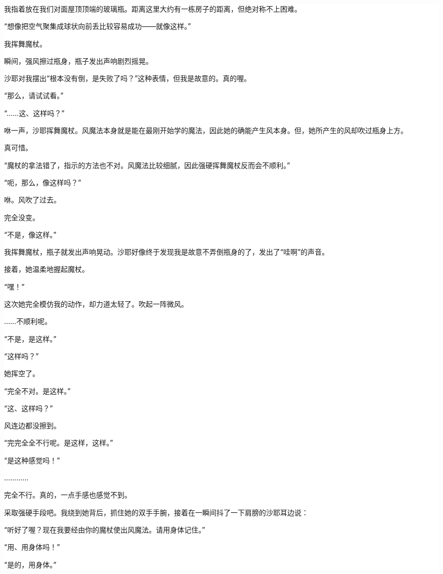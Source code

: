 我指着放在我们对面屋顶顶端的玻璃瓶。距离这里大约有一栋房子的距离，但绝对称不上困难。

“想像把空气聚集成球状向前丢比较容易成功——就像这样。”

我挥舞魔杖。

瞬间，强风擦过瓶身，瓶子发出声响剧烈摇晃。

沙耶对我摆出“根本没有倒，是失败了吗？”这种表情，但我是故意的。真的喔。

“那么，请试试看。”

“……这、这样吗？”

咻一声，沙耶挥舞魔杖。风魔法本身就是能在最刚开始学的魔法，因此她的确能产生风本身。但，她所产生的风却吹过瓶身上方。

真可惜。

“魔杖的拿法错了，指示的方法也不对。风魔法比较细腻，因此强硬挥舞魔杖反而会不顺利。”

“呃，那么，像这样吗？”

咻。风吹了过去。

完全没变。

“不是，像这样。”

我挥舞魔杖，瓶子就发出声响晃动。沙耶好像终于发现我是故意不弄倒瓶身的了，发出了“哇啊”的声音。

接着，她温柔地握起魔杖。

“嘿！”

这次她完全模仿我的动作，却力道太轻了。吹起一阵微风。

……不顺利呢。

“不是，是这样。”

“这样吗？”

她挥空了。

“完全不对。是这样。”

“这、这样吗？”

风连边都没擦到。

“完完全全不行呢。是这样，这样。”

“是这种感觉吗！”

…………

完全不行。真的，一点手感也感觉不到。

采取强硬手段吧。我绕到她背后，抓住她的双手手腕，接着在一瞬间抖了一下肩膀的沙耶耳边说：

“听好了喔？现在我要经由你的魔杖使出风魔法。请用身体记住。”

“用、用身体吗！”

“是的，用身体。”
